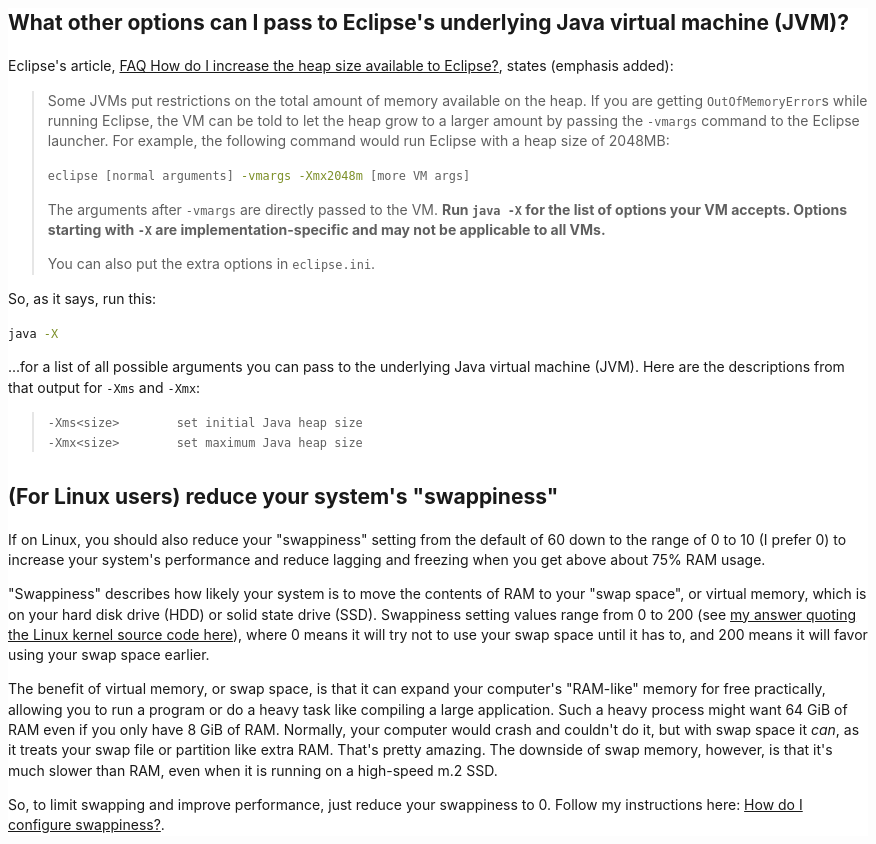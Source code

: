 
## What other options can I pass to Eclipse's underlying Java virtual machine (JVM)?

Eclipse's article, [FAQ How do I increase the heap size available to Eclipse?](https://wiki.eclipse.org/FAQ_How_do_I_increase_the_heap_size_available_to_Eclipse%3F), states (emphasis added): 

> Some JVMs put restrictions on the total amount of memory available on the heap. If you are getting `OutOfMemoryError`s while running Eclipse, the VM can be told to let the heap grow to a larger amount by passing the `-vmargs` command to the Eclipse launcher. For example, the following command would run Eclipse with a heap size of 2048MB:
> 
> ```bash
> eclipse [normal arguments] -vmargs -Xmx2048m [more VM args]
> ```
> 
> The arguments after `-vmargs` are directly passed to the VM. **Run `java -X` for the list of options your VM accepts. Options starting with `-X` are implementation-specific and may not be applicable to all VMs.**
> 
> You can also put the extra options in `eclipse.ini`.

So, as it says, run this:
```bash
java -X
```

...for a list of all possible arguments you can pass to the underlying Java virtual machine (JVM). Here are the descriptions from that output for `-Xms` and `-Xmx`: 

>     -Xms<size>        set initial Java heap size
>     -Xmx<size>        set maximum Java heap size


## (For Linux users) reduce your system's "swappiness"

If on Linux, you should also reduce your "swappiness" setting from the default of 60 down to the range of 0 to 10 (I prefer 0) to increase your system's performance and reduce lagging and freezing when you get above about 75% RAM usage. 

"Swappiness" describes how likely your system is to move the contents of RAM to your "swap space", or virtual memory, which is on your hard disk drive (HDD) or solid state drive (SSD). Swappiness setting values range from 0 to 200 (see [my answer quoting the Linux kernel source code here](https://askubuntu.com/a/1445347/327339)), where 0 means it will try not to use your swap space until it has to, and 200 means it will favor using your swap space earlier. 

The benefit of virtual memory, or swap space, is that it can expand your computer's "RAM-like" memory for free practically, allowing you to run a program or do a heavy task like compiling a large application. Such a heavy process might want 64 GiB of RAM even if you only have 8 GiB of RAM. Normally, your computer would crash and couldn't do it, but with swap space it _can_, as it treats your swap file or partition like extra RAM. That's pretty amazing. The downside of swap memory, however, is that it's much slower than RAM, even when it is running on a high-speed m.2 SSD. 

So, to limit swapping and improve performance, just reduce your swappiness to 0. Follow my instructions here: [How do I configure swappiness?](https://askubuntu.com/a/1445347/327339).


  [1]: https://i.stack.imgur.com/dimKK.png
  [2]: https://i.stack.imgur.com/vl6pm.png
  [3]: https://i.stack.imgur.com/Zf4Bq.jpg